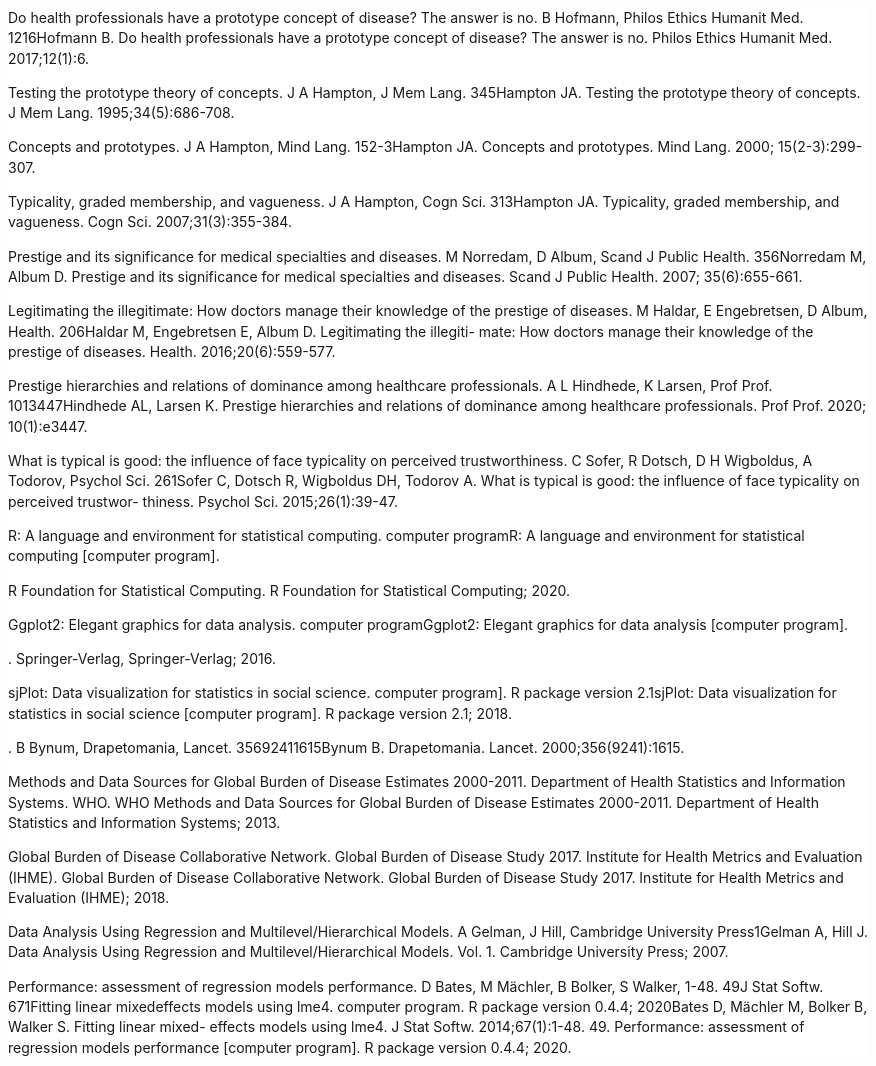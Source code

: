 Do health professionals have a prototype concept of disease? The answer is no. B Hofmann, Philos Ethics Humanit Med. 1216Hofmann B. Do health professionals have a prototype concept of disease? The answer is no. Philos Ethics Humanit Med. 2017;12(1):6.

Testing the prototype theory of concepts. J A Hampton, J Mem Lang. 345Hampton JA. Testing the prototype theory of concepts. J Mem Lang. 1995;34(5):686-708.

Concepts and prototypes. J A Hampton, Mind Lang. 152-3Hampton JA. Concepts and prototypes. Mind Lang. 2000; 15(2-3):299-307.

Typicality, graded membership, and vagueness. J A Hampton, Cogn Sci. 313Hampton JA. Typicality, graded membership, and vagueness. Cogn Sci. 2007;31(3):355-384.

Prestige and its significance for medical specialties and diseases. M Norredam, D Album, Scand J Public Health. 356Norredam M, Album D. Prestige and its significance for medical specialties and diseases. Scand J Public Health. 2007; 35(6):655-661.

Legitimating the illegitimate: How doctors manage their knowledge of the prestige of diseases. M Haldar, E Engebretsen, D Album, Health. 206Haldar M, Engebretsen E, Album D. Legitimating the illegiti- mate: How doctors manage their knowledge of the prestige of diseases. Health. 2016;20(6):559-577.

Prestige hierarchies and relations of dominance among healthcare professionals. A L Hindhede, K Larsen, Prof Prof. 1013447Hindhede AL, Larsen K. Prestige hierarchies and relations of dominance among healthcare professionals. Prof Prof. 2020; 10(1):e3447.

What is typical is good: the influence of face typicality on perceived trustworthiness. C Sofer, R Dotsch, D H Wigboldus, A Todorov, Psychol Sci. 261Sofer C, Dotsch R, Wigboldus DH, Todorov A. What is typical is good: the influence of face typicality on perceived trustwor- thiness. Psychol Sci. 2015;26(1):39-47.

R: A language and environment for statistical computing. computer programR: A language and environment for statistical computing [computer program].

R Foundation for Statistical Computing. R Foundation for Statistical Computing; 2020.

Ggplot2: Elegant graphics for data analysis. computer programGgplot2: Elegant graphics for data analysis [computer program].

. Springer-Verlag, Springer-Verlag; 2016.

sjPlot: Data visualization for statistics in social science. computer program]. R package version 2.1sjPlot: Data visualization for statistics in social science [computer program]. R package version 2.1; 2018.

. B Bynum, Drapetomania, Lancet. 35692411615Bynum B. Drapetomania. Lancet. 2000;356(9241):1615.

Methods and Data Sources for Global Burden of Disease Estimates 2000-2011. Department of Health Statistics and Information Systems. WHO. WHO Methods and Data Sources for Global Burden of Disease Estimates 2000-2011. Department of Health Statistics and Information Systems; 2013.

Global Burden of Disease Collaborative Network. Global Burden of Disease Study 2017. Institute for Health Metrics and Evaluation (IHME). Global Burden of Disease Collaborative Network. Global Burden of Disease Study 2017. Institute for Health Metrics and Evaluation (IHME); 2018.

Data Analysis Using Regression and Multilevel/Hierarchical Models. A Gelman, J Hill, Cambridge University Press1Gelman A, Hill J. Data Analysis Using Regression and Multilevel/Hierarchical Models. Vol. 1. Cambridge University Press; 2007.

Performance: assessment of regression models performance. D Bates, M Mächler, B Bolker, S Walker, 1-48. 49J Stat Softw. 671Fitting linear mixedeffects models using lme4. computer program. R package version 0.4.4; 2020Bates D, Mächler M, Bolker B, Walker S. Fitting linear mixed- effects models using lme4. J Stat Softw. 2014;67(1):1-48. 49. Performance: assessment of regression models performance [computer program]. R package version 0.4.4; 2020.
